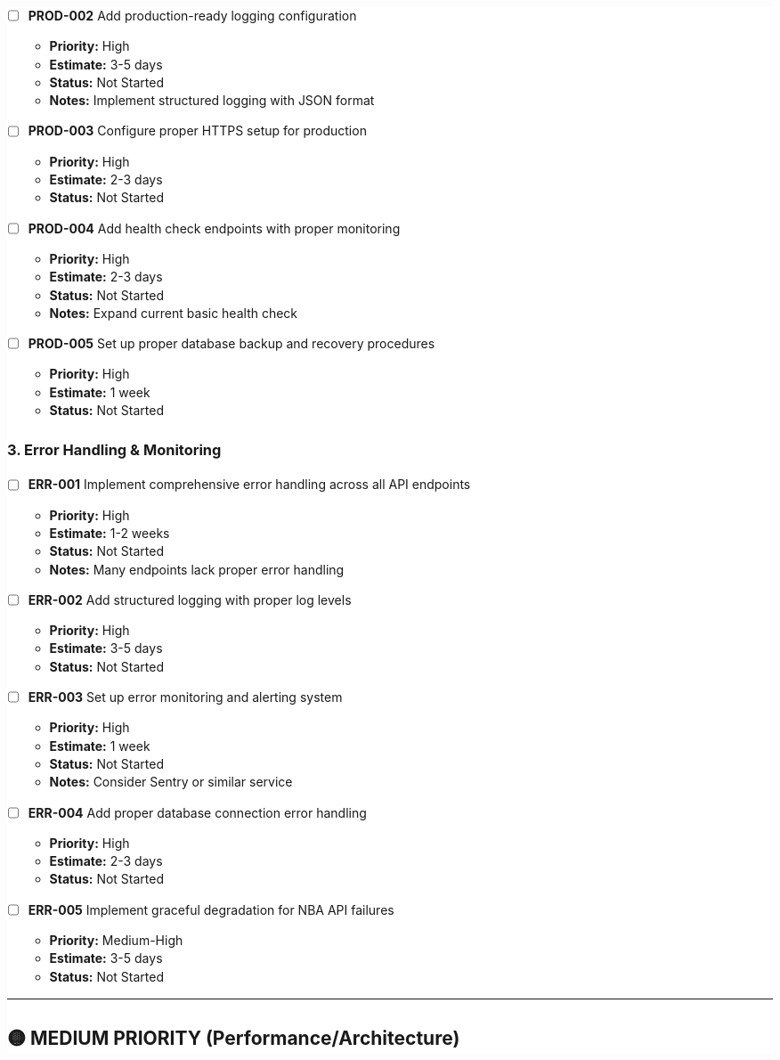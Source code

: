 - [ ] **PROD-002** Add production-ready logging configuration
  - **Priority:** High
  - **Estimate:** 3-5 days
  - **Status:** Not Started
  - **Notes:** Implement structured logging with JSON format

- [ ] **PROD-003** Configure proper HTTPS setup for production
  - **Priority:** High
  - **Estimate:** 2-3 days
  - **Status:** Not Started

- [ ] **PROD-004** Add health check endpoints with proper monitoring
  - **Priority:** High
  - **Estimate:** 2-3 days
  - **Status:** Not Started
  - **Notes:** Expand current basic health check

- [ ] **PROD-005** Set up proper database backup and recovery procedures
  - **Priority:** High
  - **Estimate:** 1 week
  - **Status:** Not Started

### 3. Error Handling & Monitoring
- [ ] **ERR-001** Implement comprehensive error handling across all API endpoints
  - **Priority:** High
  - **Estimate:** 1-2 weeks
  - **Status:** Not Started
  - **Notes:** Many endpoints lack proper error handling

- [ ] **ERR-002** Add structured logging with proper log levels
  - **Priority:** High
  - **Estimate:** 3-5 days
  - **Status:** Not Started

- [ ] **ERR-003** Set up error monitoring and alerting system
  - **Priority:** High
  - **Estimate:** 1 week
  - **Status:** Not Started
  - **Notes:** Consider Sentry or similar service

- [ ] **ERR-004** Add proper database connection error handling
  - **Priority:** High
  - **Estimate:** 2-3 days
  - **Status:** Not Started

- [ ] **ERR-005** Implement graceful degradation for NBA API failures
  - **Priority:** Medium-High
  - **Estimate:** 3-5 days
  - **Status:** Not Started

---

## 🟡 MEDIUM PRIORITY (Performance/Architecture)
